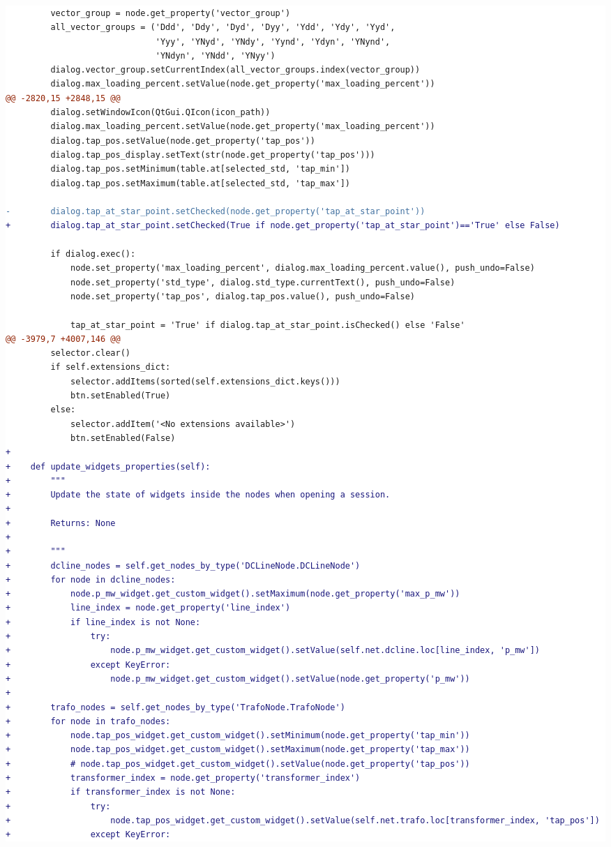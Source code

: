 ```diff
         vector_group = node.get_property('vector_group')
         all_vector_groups = ('Ddd', 'Ddy', 'Dyd', 'Dyy', 'Ydd', 'Ydy', 'Yyd',
                              'Yyy', 'YNyd', 'YNdy', 'Yynd', 'Ydyn', 'YNynd',
                              'YNdyn', 'YNdd', 'YNyy')
         dialog.vector_group.setCurrentIndex(all_vector_groups.index(vector_group))
         dialog.max_loading_percent.setValue(node.get_property('max_loading_percent'))
@@ -2820,15 +2848,15 @@
         dialog.setWindowIcon(QtGui.QIcon(icon_path))
         dialog.max_loading_percent.setValue(node.get_property('max_loading_percent'))
         dialog.tap_pos.setValue(node.get_property('tap_pos'))
         dialog.tap_pos_display.setText(str(node.get_property('tap_pos')))
         dialog.tap_pos.setMinimum(table.at[selected_std, 'tap_min'])
         dialog.tap_pos.setMaximum(table.at[selected_std, 'tap_max'])
         
-        dialog.tap_at_star_point.setChecked(node.get_property('tap_at_star_point'))
+        dialog.tap_at_star_point.setChecked(True if node.get_property('tap_at_star_point')=='True' else False)
 
         if dialog.exec():
             node.set_property('max_loading_percent', dialog.max_loading_percent.value(), push_undo=False)
             node.set_property('std_type', dialog.std_type.currentText(), push_undo=False)
             node.set_property('tap_pos', dialog.tap_pos.value(), push_undo=False)
 
             tap_at_star_point = 'True' if dialog.tap_at_star_point.isChecked() else 'False'
@@ -3979,7 +4007,146 @@
         selector.clear()
         if self.extensions_dict:
             selector.addItems(sorted(self.extensions_dict.keys()))
             btn.setEnabled(True)
         else:
             selector.addItem('<No extensions available>')
             btn.setEnabled(False)
+
+    def update_widgets_properties(self):
+        """
+        Update the state of widgets inside the nodes when opening a session.
+
+        Returns: None
+
+        """
+        dcline_nodes = self.get_nodes_by_type('DCLineNode.DCLineNode')
+        for node in dcline_nodes:
+            node.p_mw_widget.get_custom_widget().setMaximum(node.get_property('max_p_mw'))
+            line_index = node.get_property('line_index')
+            if line_index is not None:
+                try:
+                    node.p_mw_widget.get_custom_widget().setValue(self.net.dcline.loc[line_index, 'p_mw'])
+                except KeyError:
+                    node.p_mw_widget.get_custom_widget().setValue(node.get_property('p_mw'))
+
+        trafo_nodes = self.get_nodes_by_type('TrafoNode.TrafoNode')
+        for node in trafo_nodes:
+            node.tap_pos_widget.get_custom_widget().setMinimum(node.get_property('tap_min'))
+            node.tap_pos_widget.get_custom_widget().setMaximum(node.get_property('tap_max'))
+            # node.tap_pos_widget.get_custom_widget().setValue(node.get_property('tap_pos'))
+            transformer_index = node.get_property('transformer_index')
+            if transformer_index is not None:
+                try:
+                    node.tap_pos_widget.get_custom_widget().setValue(self.net.trafo.loc[transformer_index, 'tap_pos'])
+                except KeyError:
```